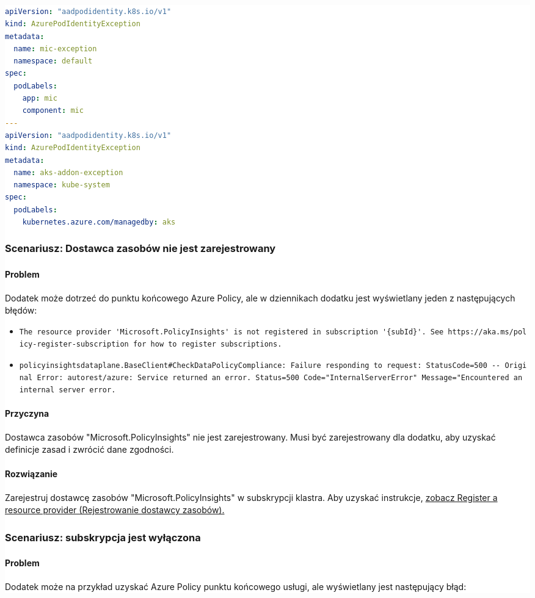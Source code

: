 ```yaml
apiVersion: "aadpodidentity.k8s.io/v1"
kind: AzurePodIdentityException
metadata:
  name: mic-exception
  namespace: default
spec:
  podLabels:
    app: mic
    component: mic
---
apiVersion: "aadpodidentity.k8s.io/v1"
kind: AzurePodIdentityException
metadata:
  name: aks-addon-exception
  namespace: kube-system
spec:
  podLabels:
    kubernetes.azure.com/managedby: aks
```

### <a name="scenario-the-resource-provider-isnt-registered"></a>Scenariusz: Dostawca zasobów nie jest zarejestrowany

#### <a name="issue"></a>Problem

Dodatek może dotrzeć do punktu końcowego Azure Policy, ale w dziennikach dodatku jest wyświetlany jeden z następujących błędów:

- `The resource provider 'Microsoft.PolicyInsights' is not registered in subscription '{subId}'. See
  https://aka.ms/policy-register-subscription for how to register subscriptions.`

- `policyinsightsdataplane.BaseClient#CheckDataPolicyCompliance: Failure responding to request:
  StatusCode=500 -- Original Error: autorest/azure: Service returned an error. Status=500
  Code="InternalServerError" Message="Encountered an internal server error.`

#### <a name="cause"></a>Przyczyna

Dostawca zasobów "Microsoft.PolicyInsights" nie jest zarejestrowany. Musi być zarejestrowany dla dodatku, aby uzyskać definicje zasad i zwrócić dane zgodności.

#### <a name="resolution"></a>Rozwiązanie

Zarejestruj dostawcę zasobów "Microsoft.PolicyInsights" w subskrypcji klastra. Aby uzyskać instrukcje, [zobacz Register a resource provider (Rejestrowanie dostawcy zasobów).](../../../azure-resource-manager/management/resource-providers-and-types.md#register-resource-provider)

### <a name="scenario-the-subscription-is-disabled"></a>Scenariusz: subskrypcja jest wyłączona

#### <a name="issue"></a>Problem

Dodatek może na przykład uzyskać Azure Policy punktu końcowego usługi, ale wyświetlany jest następujący błąd:
